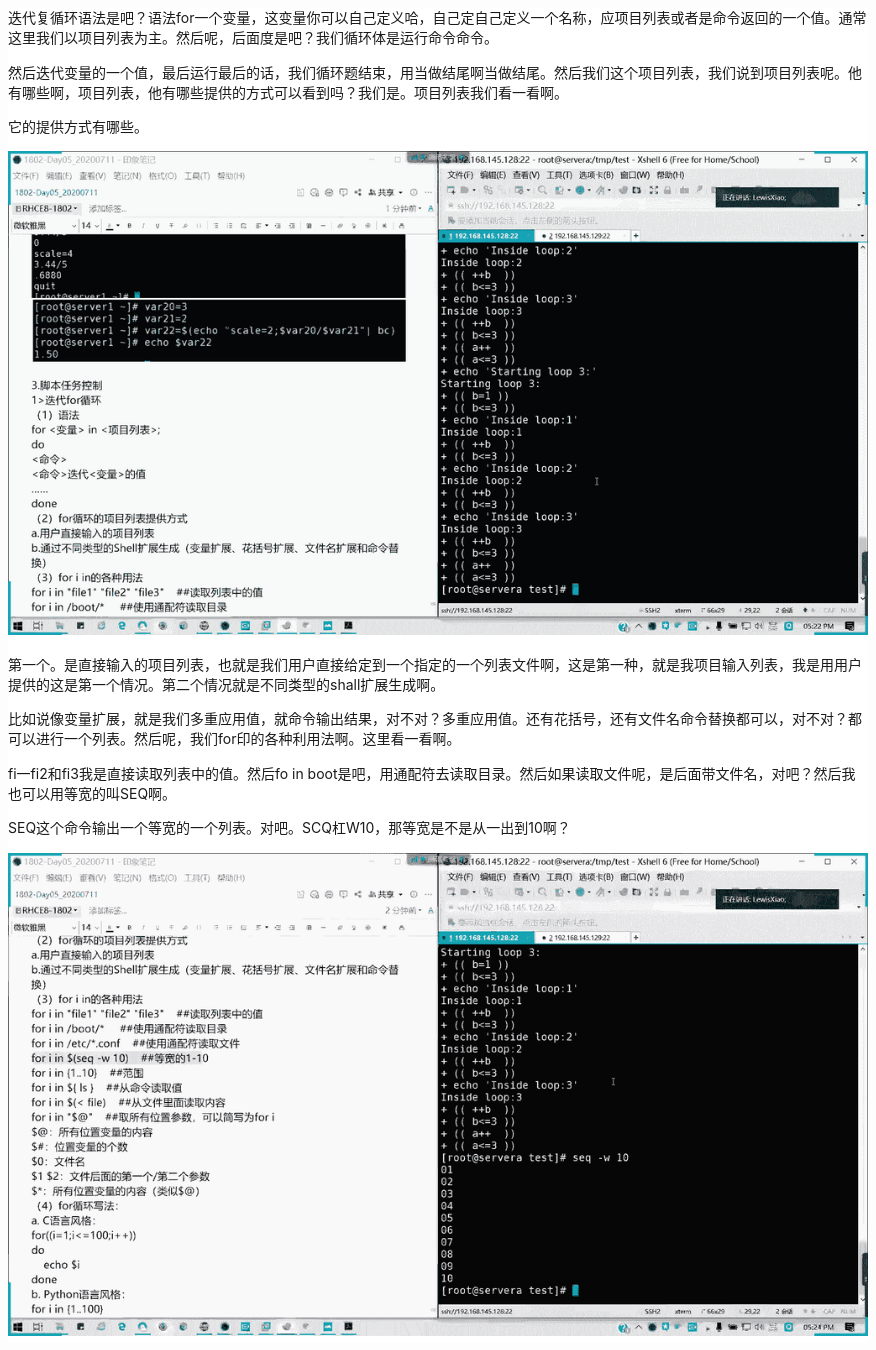迭代复循环语法是吧？语法for一个变量，这变量你可以自己定义哈，自己定自己定义一个名称，应项目列表或者是命令返回的一个值。通常这里我们以项目列表为主。然后呢，后面度是吧？我们循环体是运行命令命令。

然后迭代变量的一个值，最后运行最后的话，我们循环题结束，用当做结尾啊当做结尾。然后我们这个项目列表，我们说到项目列表呢。他有哪些啊，项目列表，他有哪些提供的方式可以看到吗？我们是。项目列表我们看一看啊。

它的提供方式有哪些。

![](img/78ed9048384295792cc6a9957d8b6ad7_86.png)

第一个。是直接输入的项目列表，也就是我们用户直接给定到一个指定的一个列表文件啊，这是第一种，就是我项目输入列表，我是用用户提供的这是第一个情况。第二个情况就是不同类型的shall扩展生成啊。

比如说像变量扩展，就是我们多重应用值，就命令输出结果，对不对？多重应用值。还有花括号，还有文件名命令替换都可以，对不对？都可以进行一个列表。然后呢，我们for印的各种利用法啊。这里看一看啊。

fi一fi2和fi3我是直接读取列表中的值。然后fo in boot是吧，用通配符去读取目录。然后如果读取文件呢，是后面带文件名，对吧？然后我也可以用等宽的叫SEQ啊。

SEQ这个命令输出一个等宽的一个列表。对吧。SCQ杠W10，那等宽是不是从一出到10啊？

![](img/78ed9048384295792cc6a9957d8b6ad7_88.png)